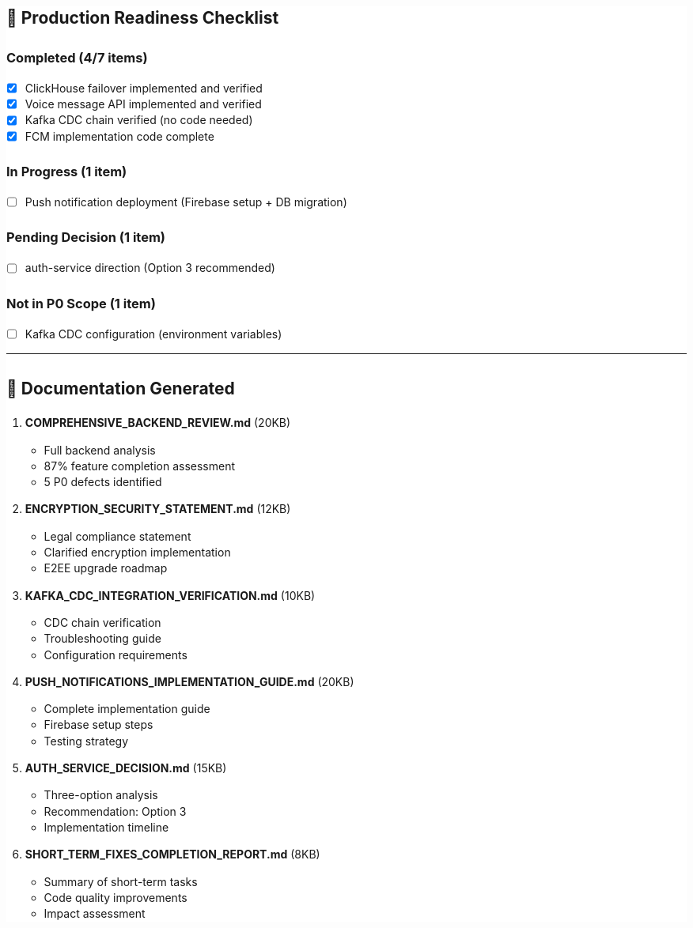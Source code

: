 
## 🚀 Production Readiness Checklist

### Completed (4/7 items)
- [x] ClickHouse failover implemented and verified
- [x] Voice message API implemented and verified
- [x] Kafka CDC chain verified (no code needed)
- [x] FCM implementation code complete

### In Progress (1 item)
- [ ] Push notification deployment (Firebase setup + DB migration)

### Pending Decision (1 item)
- [ ] auth-service direction (Option 3 recommended)

### Not in P0 Scope (1 item)
- [ ] Kafka CDC configuration (environment variables)

---

## 📝 Documentation Generated

1. **COMPREHENSIVE_BACKEND_REVIEW.md** (20KB)
   - Full backend analysis
   - 87% feature completion assessment
   - 5 P0 defects identified

2. **ENCRYPTION_SECURITY_STATEMENT.md** (12KB)
   - Legal compliance statement
   - Clarified encryption implementation
   - E2EE upgrade roadmap

3. **KAFKA_CDC_INTEGRATION_VERIFICATION.md** (10KB)
   - CDC chain verification
   - Troubleshooting guide
   - Configuration requirements

4. **PUSH_NOTIFICATIONS_IMPLEMENTATION_GUIDE.md** (20KB)
   - Complete implementation guide
   - Firebase setup steps
   - Testing strategy

5. **AUTH_SERVICE_DECISION.md** (15KB)
   - Three-option analysis
   - Recommendation: Option 3
   - Implementation timeline

6. **SHORT_TERM_FIXES_COMPLETION_REPORT.md** (8KB)
   - Summary of short-term tasks
   - Code quality improvements
   - Impact assessment
